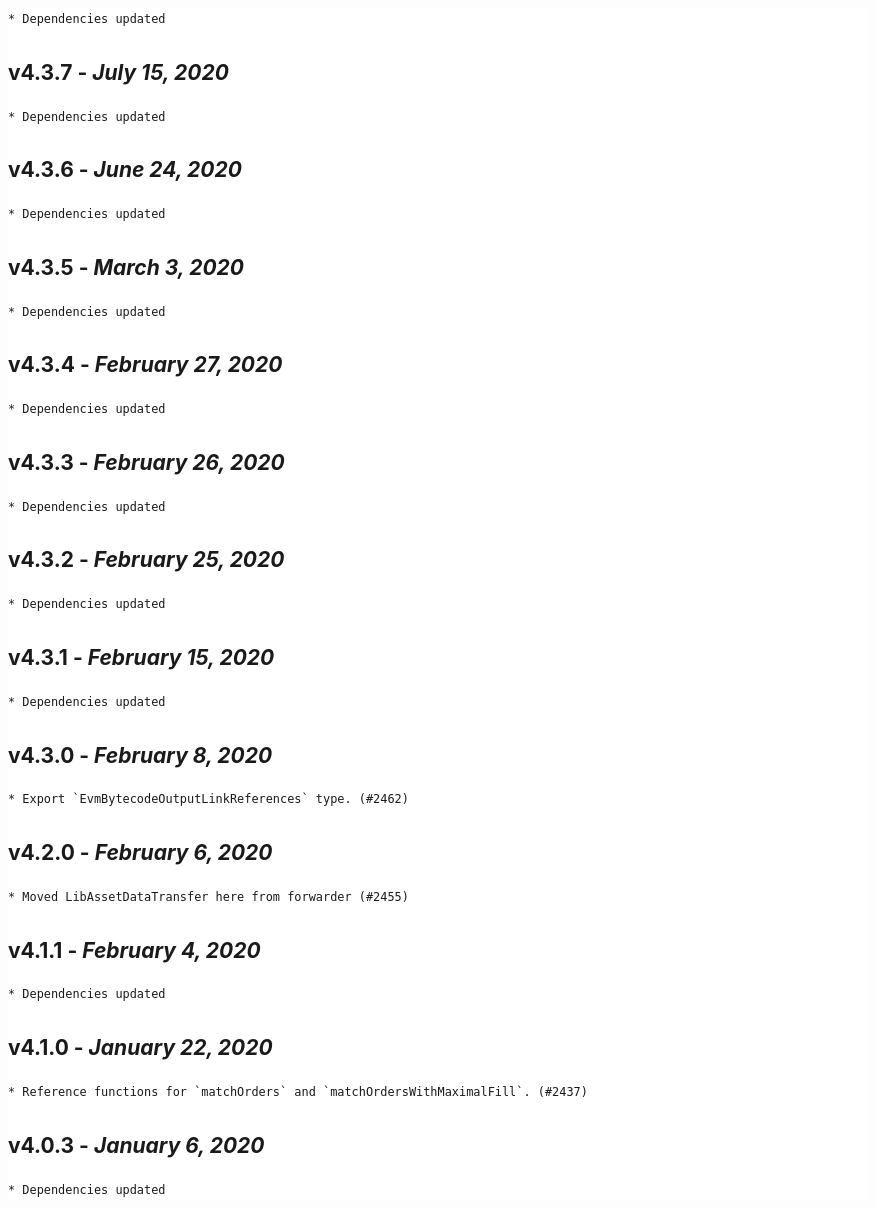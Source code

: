     * Dependencies updated

## v4.3.7 - _July 15, 2020_

    * Dependencies updated

## v4.3.6 - _June 24, 2020_

    * Dependencies updated

## v4.3.5 - _March 3, 2020_

    * Dependencies updated

## v4.3.4 - _February 27, 2020_

    * Dependencies updated

## v4.3.3 - _February 26, 2020_

    * Dependencies updated

## v4.3.2 - _February 25, 2020_

    * Dependencies updated

## v4.3.1 - _February 15, 2020_

    * Dependencies updated

## v4.3.0 - _February 8, 2020_

    * Export `EvmBytecodeOutputLinkReferences` type. (#2462)

## v4.2.0 - _February 6, 2020_

    * Moved LibAssetDataTransfer here from forwarder (#2455)

## v4.1.1 - _February 4, 2020_

    * Dependencies updated

## v4.1.0 - _January 22, 2020_

    * Reference functions for `matchOrders` and `matchOrdersWithMaximalFill`. (#2437)

## v4.0.3 - _January 6, 2020_

    * Dependencies updated
